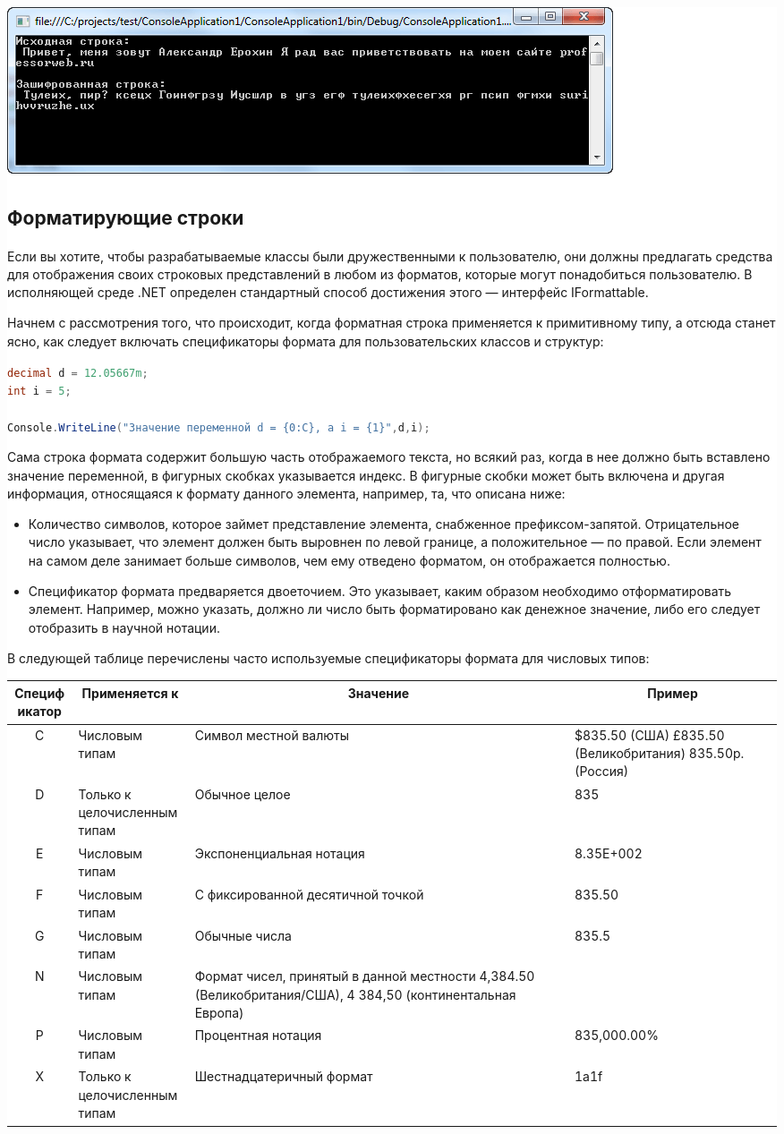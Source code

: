 ![](../img/04011.png)

## Форматирующие строки

Если вы хотите, чтобы разрабатываемые классы были дружественными к пользователю, они должны предлагать средства для отображения своих строковых представлений в любом из форматов, которые могут понадобиться пользователю. В исполняющей среде .NET определен стандартный способ достижения этого — интерфейс IFormattable. 

Начнем с рассмотрения того, что происходит, когда форматная строка применяется к примитивному типу, а отсюда станет ясно, как следует включать спецификаторы формата для пользовательских классов и структур:

```cs
decimal d = 12.05667m;
int i = 5;

Console.WriteLine("Значение переменной d = {0:C}, а i = {1}",d,i);
```

Сама строка формата содержит большую часть отображаемого текста, но всякий раз, когда в нее должно быть вставлено значение переменной, в фигурных скобках указывается индекс. В фигурные скобки может быть включена и другая информация, относящаяся к формату данного элемента, например, та, что описана ниже:

* Количество символов, которое займет представление элемента, снабженное префиксом-запятой. Отрицательное число указывает, что элемент должен быть выровнен по левой границе, а положительное — по правой. Если элемент на самом деле занимает больше символов, чем ему отведено форматом, он отображается полностью.

* Спецификатор формата предваряется двоеточием. Это указывает, каким образом необходимо отформатировать элемент. Например, можно указать, должно ли число быть форматировано как денежное значение, либо его следует отобразить в научной нотации.

В следующей таблице перечислены часто используемые спецификаторы формата для числовых типов:

Спецификатор | Применяется к | Значение | Пример
:-----------:|---------------|----------|----
C | Числовым типам | Символ местной валюты | $835.50 (США) £835.50 (Великобритания) 835.50р.(Россия)
D | Только к целочисленным типам | Обычное целое | 835
E | Числовым типам | Экспоненциальная нотация | 8.35Е+002
F | Числовым типам | С фиксированной десятичной точкой | 835.50
G | Числовым типам | Обычные числа | 835.5
N | Числовым типам | Формат чисел, принятый в данной местности	4,384.50 (Великобритания/США), 4 384,50 (континентальная Европа)
P | Числовым типам | Процентная нотация | 835,000.00%
X | Только к целочисленным типам | Шестнадцатеричный формат | 1a1f
